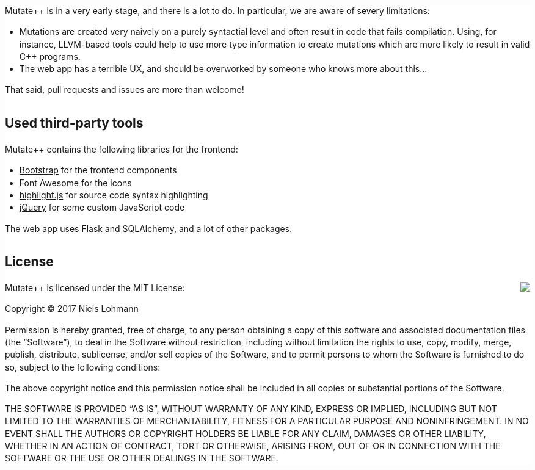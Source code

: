 Mutate++ is in a very early stage, and there is a lot to do. In particular, we are aware of severy limitations:

- Mutations are created very naively on a purely syntactial level and often result in code that fails compilation.
  Using, for instance, LLVM-based tools could help to use more type information to create mutations which are more
  likely to result in valid C++ programs.
- The web app has a terrible UX, and should be overworked by someone who knows more about this...

That said, pull requests and issues are more than welcome!


## Used third-party tools

Mutate++ contains the following libraries for the frontend:

- [Bootstrap](http://getbootstrap.com) for the frontend components
- [Font Awesome](http://fontawesome.io) for the icons
- [highlight.js](https://highlightjs.org) for source code syntax highlighting
- [jQuery](https://jquery.com) for some custom JavaScript code

The web app uses [Flask](http://flask.pocoo.org) and [SQLAlchemy](https://www.sqlalchemy.org), and a lot of
[other packages](requirements.txt).


## License

<img align="right" src="http://opensource.org/trademarks/opensource/OSI-Approved-License-100x137.png">

Mutate++ is licensed under the [MIT License](http://opensource.org/licenses/MIT):

Copyright &copy; 2017 [Niels Lohmann](http://nlohmann.me)

Permission is hereby granted, free of charge, to any person obtaining a copy of this software and associated
documentation files (the “Software”), to deal in the Software without restriction, including without limitation the
rights to use, copy, modify, merge, publish, distribute, sublicense, and/or sell copies of the Software, and to permit
persons to whom the Software is furnished to do so, subject to the following conditions:

The above copyright notice and this permission notice shall be included in all copies or substantial portions of the
Software.

THE SOFTWARE IS PROVIDED “AS IS”, WITHOUT WARRANTY OF ANY KIND, EXPRESS OR IMPLIED, INCLUDING BUT NOT LIMITED TO THE
WARRANTIES OF MERCHANTABILITY, FITNESS FOR A PARTICULAR PURPOSE AND NONINFRINGEMENT. IN NO EVENT SHALL THE AUTHORS OR
COPYRIGHT HOLDERS BE LIABLE FOR ANY CLAIM, DAMAGES OR OTHER LIABILITY, WHETHER IN AN ACTION OF CONTRACT, TORT OR
OTHERWISE, ARISING FROM, OUT OF OR IN CONNECTION WITH THE SOFTWARE OR THE USE OR OTHER DEALINGS IN THE SOFTWARE.
